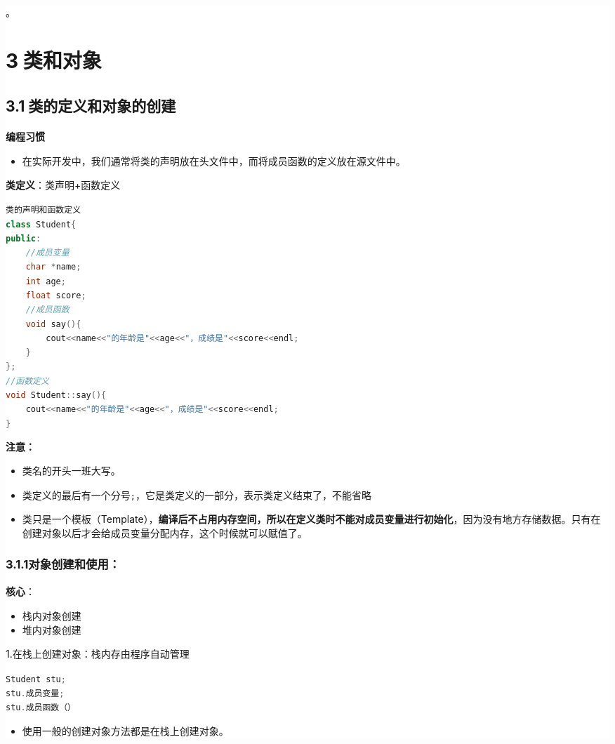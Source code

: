 。

# 3 类和对象

## 3.1 类的定义和对象的创建

**编程习惯**

+ 在实际开发中，我们通常将类的声明放在头文件中，而将成员函数的定义放在源文件中。

**类定义**：类声明+函数定义

```cpp
类的声明和函数定义
class Student{
public:
    //成员变量
    char *name;
    int age;
    float score;
    //成员函数
    void say(){
        cout<<name<<"的年龄是"<<age<<"，成绩是"<<score<<endl;
    }
};
//函数定义
void Student::say(){
    cout<<name<<"的年龄是"<<age<<"，成绩是"<<score<<endl;
}
```

**注意：**

+ 类名的开头一班大写。

+ 类定义的最后有一个分号`;`，它是类定义的一部分，表示类定义结束了，不能省略

+ 类只是一个模板（Template），**编译后不占用内存空间，所以在定义类时不能对成员变量进行初始化**，因为没有地方存储数据。只有在创建对象以后才会给成员变量分配内存，这个时候就可以赋值了。

### 3.1.1**对象创建和使用：**

**核心**：

+ 栈内对象创建
+ 堆内对象创建

1.在栈上创建对象：栈内存由程序自动管理

```cpp
Student stu;
stu.成员变量;
stu.成员函数（）
```

+ 使用一般的创建对象方法都是在栈上创建对象。
